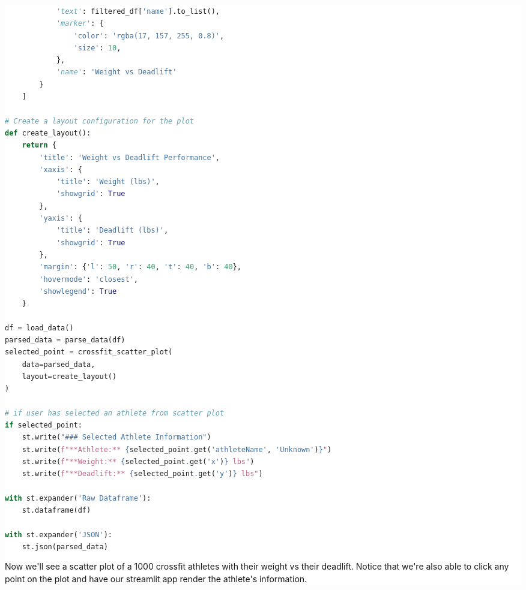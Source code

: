 ```py
            'text': filtered_df['name'].to_list(),
            'marker': {
                'color': 'rgba(17, 157, 255, 0.8)',
                'size': 10,
            },
            'name': 'Weight vs Deadlift'
        }
    ]

# Create a layout configuration for the plot
def create_layout():
    return {
        'title': 'Weight vs Deadlift Performance',
        'xaxis': {
            'title': 'Weight (lbs)',
            'showgrid': True
        },
        'yaxis': {
            'title': 'Deadlift (lbs)',
            'showgrid': True
        },
        'margin': {'l': 50, 'r': 40, 't': 40, 'b': 40},
        'hovermode': 'closest',
        'showlegend': True
    }

df = load_data()
parsed_data = parse_data(df)
selected_point = crossfit_scatter_plot(
    data=parsed_data,
    layout=create_layout()
)

# if user has selected an athlete from scatter plot
if selected_point:
    st.write("### Selected Athlete Information")
    st.write(f"**Athlete:** {selected_point.get('athleteName', 'Unknown')}")
    st.write(f"**Weight:** {selected_point.get('x')} lbs")
    st.write(f"**Deadlift:** {selected_point.get('y')} lbs")

with st.expander('Raw Dataframe'):
    st.dataframe(df)

with st.expander('JSON'):
    st.json(parsed_data)
```

Now we'll see a scatter plot of a 1000 crossfit athletes with their weight vs their deadlift. Notice that we're also able to click any point on the plot and have our streamlit app render the athlete's information.
